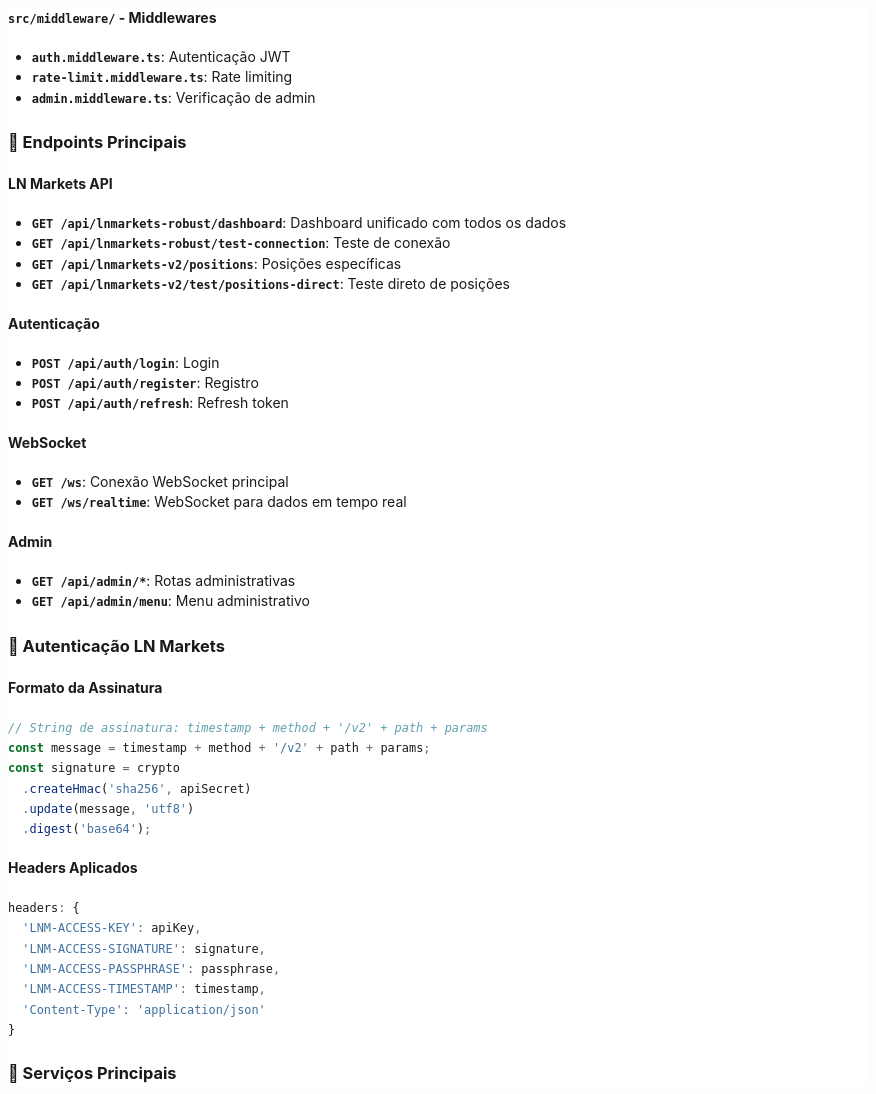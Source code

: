 #### **`src/middleware/`** - Middlewares
- **`auth.middleware.ts`**: Autenticação JWT
- **`rate-limit.middleware.ts`**: Rate limiting
- **`admin.middleware.ts`**: Verificação de admin

### 🔌 Endpoints Principais

#### **LN Markets API**
- **`GET /api/lnmarkets-robust/dashboard`**: Dashboard unificado com todos os dados
- **`GET /api/lnmarkets-robust/test-connection`**: Teste de conexão
- **`GET /api/lnmarkets-v2/positions`**: Posições específicas
- **`GET /api/lnmarkets-v2/test/positions-direct`**: Teste direto de posições

#### **Autenticação**
- **`POST /api/auth/login`**: Login
- **`POST /api/auth/register`**: Registro
- **`POST /api/auth/refresh`**: Refresh token

#### **WebSocket**
- **`GET /ws`**: Conexão WebSocket principal
- **`GET /ws/realtime`**: WebSocket para dados em tempo real

#### **Admin**
- **`GET /api/admin/*`**: Rotas administrativas
- **`GET /api/admin/menu`**: Menu administrativo

### 🔐 Autenticação LN Markets

#### **Formato da Assinatura**
```typescript
// String de assinatura: timestamp + method + '/v2' + path + params
const message = timestamp + method + '/v2' + path + params;
const signature = crypto
  .createHmac('sha256', apiSecret)
  .update(message, 'utf8')
  .digest('base64');
```

#### **Headers Aplicados**
```typescript
headers: {
  'LNM-ACCESS-KEY': apiKey,
  'LNM-ACCESS-SIGNATURE': signature,
  'LNM-ACCESS-PASSPHRASE': passphrase,
  'LNM-ACCESS-TIMESTAMP': timestamp,
  'Content-Type': 'application/json'
}
```

### 🚀 Serviços Principais

